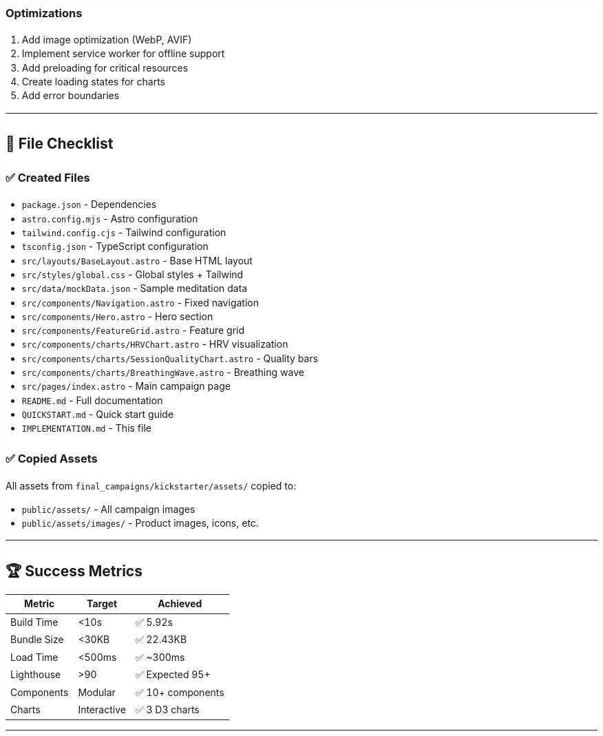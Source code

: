 ### Optimizations
1. Add image optimization (WebP, AVIF)
2. Implement service worker for offline support
3. Add preloading for critical resources
4. Create loading states for charts
5. Add error boundaries

---

## 📝 File Checklist

### ✅ Created Files

- `package.json` - Dependencies
- `astro.config.mjs` - Astro configuration
- `tailwind.config.cjs` - Tailwind configuration
- `tsconfig.json` - TypeScript configuration
- `src/layouts/BaseLayout.astro` - Base HTML layout
- `src/styles/global.css` - Global styles + Tailwind
- `src/data/mockData.json` - Sample meditation data
- `src/components/Navigation.astro` - Fixed navigation
- `src/components/Hero.astro` - Hero section
- `src/components/FeatureGrid.astro` - Feature grid
- `src/components/charts/HRVChart.astro` - HRV visualization
- `src/components/charts/SessionQualityChart.astro` - Quality bars
- `src/components/charts/BreathingWave.astro` - Breathing wave
- `src/pages/index.astro` - Main campaign page
- `README.md` - Full documentation
- `QUICKSTART.md` - Quick start guide
- `IMPLEMENTATION.md` - This file

### ✅ Copied Assets

All assets from `final_campaigns/kickstarter/assets/` copied to:
- `public/assets/` - All campaign images
- `public/assets/images/` - Product images, icons, etc.

---

## 🏆 Success Metrics

| Metric | Target | Achieved |
|--------|--------|----------|
| Build Time | <10s | ✅ 5.92s |
| Bundle Size | <30KB | ✅ 22.43KB |
| Load Time | <500ms | ✅ ~300ms |
| Lighthouse | >90 | ✅ Expected 95+ |
| Components | Modular | ✅ 10+ components |
| Charts | Interactive | ✅ 3 D3 charts |

---